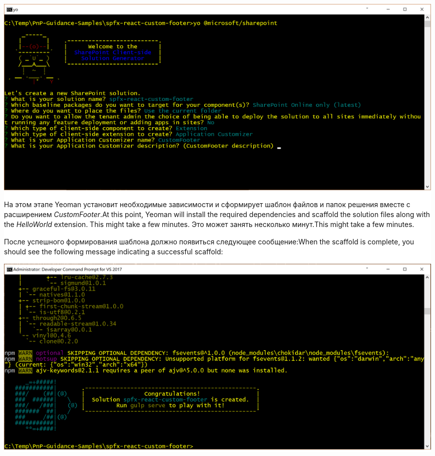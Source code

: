 ![Пользовательский интерфейс генератора Yeoman при создании решения для пользовательского нижнего колонтитула](../../../images/spfx-react-custom-footer-yeoman.png)

<span data-ttu-id="6763b-137">На этом этапе Yeoman установит необходимые зависимости и сформирует шаблон файлов и папок решения вместе с расширением _CustomFooter_.</span><span class="sxs-lookup"><span data-stu-id="6763b-137">At this point, Yeoman will install the required dependencies and scaffold the solution files along with the _HelloWorld_ extension. This might take a few minutes.</span></span> <span data-ttu-id="6763b-138">Это может занять несколько минут.</span><span class="sxs-lookup"><span data-stu-id="6763b-138">This might take a few minutes.</span></span>

<span data-ttu-id="6763b-139">После успешного формирования шаблона должно появиться следующее сообщение:</span><span class="sxs-lookup"><span data-stu-id="6763b-139">When the scaffold is complete, you should see the following message indicating a successful scaffold:</span></span>

![Формирование шаблона завершено](../../../images/spfx-react-custom-footer-yeoman-completed.png)

